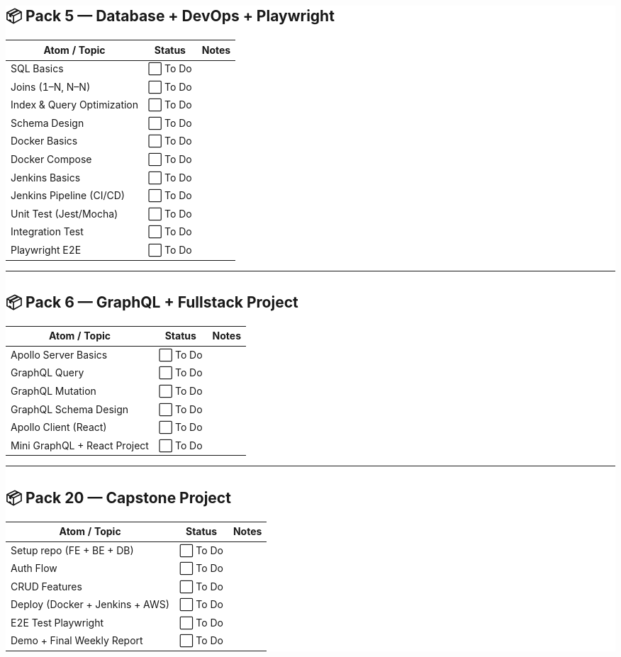 
## 📦 Pack 5 — Database + DevOps + Playwright
| Atom / Topic                     | Status       | Notes |
|----------------------------------|--------------|-------|
| SQL Basics                       | ⬜ To Do      | |
| Joins (1–N, N–N)                 | ⬜ To Do      | |
| Index & Query Optimization       | ⬜ To Do      | |
| Schema Design                    | ⬜ To Do      | |
| Docker Basics                    | ⬜ To Do      | |
| Docker Compose                   | ⬜ To Do      | |
| Jenkins Basics                   | ⬜ To Do      | |
| Jenkins Pipeline (CI/CD)         | ⬜ To Do      | |
| Unit Test (Jest/Mocha)           | ⬜ To Do      | |
| Integration Test                 | ⬜ To Do      | |
| Playwright E2E                   | ⬜ To Do      | |

---

## 📦 Pack 6 — GraphQL + Fullstack Project
| Atom / Topic                     | Status       | Notes |
|----------------------------------|--------------|-------|
| Apollo Server Basics             | ⬜ To Do      | |
| GraphQL Query                    | ⬜ To Do      | |
| GraphQL Mutation                 | ⬜ To Do      | |
| GraphQL Schema Design            | ⬜ To Do      | |
| Apollo Client (React)            | ⬜ To Do      | |
| Mini GraphQL + React Project     | ⬜ To Do      | |

---

## 📦 Pack 20 — Capstone Project
| Atom / Topic                     | Status       | Notes |
|----------------------------------|--------------|-------|
| Setup repo (FE + BE + DB)        | ⬜ To Do      | |
| Auth Flow                        | ⬜ To Do      | |
| CRUD Features                    | ⬜ To Do      | |
| Deploy (Docker + Jenkins + AWS)  | ⬜ To Do      | |
| E2E Test Playwright              | ⬜ To Do      | |
| Demo + Final Weekly Report       | ⬜ To Do      | |
